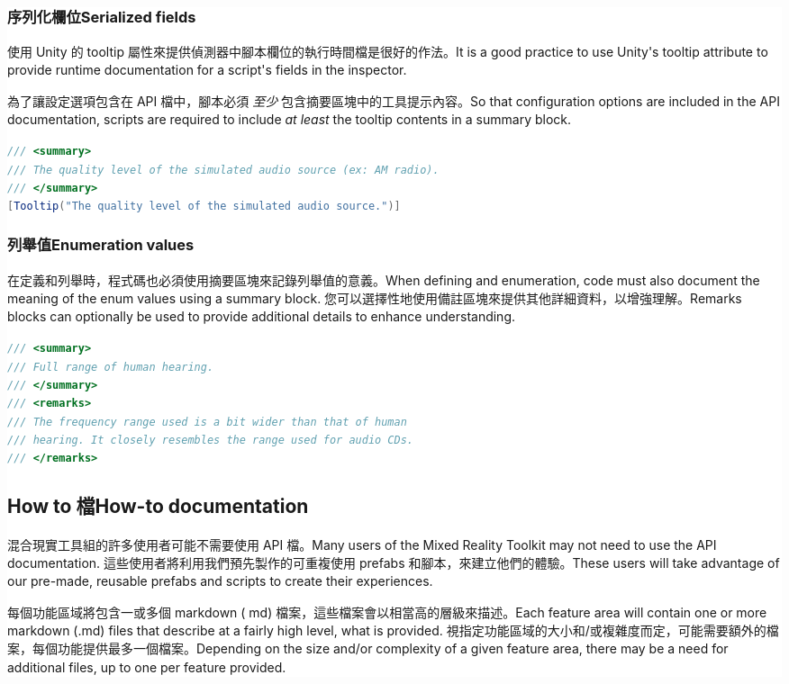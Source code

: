 ### <a name="serialized-fields"></a><span data-ttu-id="4907f-273">序列化欄位</span><span class="sxs-lookup"><span data-stu-id="4907f-273">Serialized fields</span></span>

<span data-ttu-id="4907f-274">使用 Unity 的 tooltip 屬性來提供偵測器中腳本欄位的執行時間檔是很好的作法。</span><span class="sxs-lookup"><span data-stu-id="4907f-274">It is a good practice to use Unity's tooltip attribute to provide runtime documentation for a script's fields in the inspector.</span></span>

<span data-ttu-id="4907f-275">為了讓設定選項包含在 API 檔中，腳本必須 *至少* 包含摘要區塊中的工具提示內容。</span><span class="sxs-lookup"><span data-stu-id="4907f-275">So that configuration options are included in the API documentation, scripts are required to include *at least* the tooltip contents in a summary block.</span></span>

```c#
/// <summary>
/// The quality level of the simulated audio source (ex: AM radio).
/// </summary>
[Tooltip("The quality level of the simulated audio source.")]
```

### <a name="enumeration-values"></a><span data-ttu-id="4907f-276">列舉值</span><span class="sxs-lookup"><span data-stu-id="4907f-276">Enumeration values</span></span>

<span data-ttu-id="4907f-277">在定義和列舉時，程式碼也必須使用摘要區塊來記錄列舉值的意義。</span><span class="sxs-lookup"><span data-stu-id="4907f-277">When defining and enumeration, code must also document the meaning of the enum values using a summary block.</span></span> <span data-ttu-id="4907f-278">您可以選擇性地使用備註區塊來提供其他詳細資料，以增強理解。</span><span class="sxs-lookup"><span data-stu-id="4907f-278">Remarks blocks can optionally be used to provide additional details to enhance understanding.</span></span>

```c#
/// <summary>
/// Full range of human hearing.
/// </summary>
/// <remarks>
/// The frequency range used is a bit wider than that of human
/// hearing. It closely resembles the range used for audio CDs.
/// </remarks>
```

## <a name="how-to-documentation"></a><span data-ttu-id="4907f-279">How to 檔</span><span class="sxs-lookup"><span data-stu-id="4907f-279">How-to documentation</span></span>

<span data-ttu-id="4907f-280">混合現實工具組的許多使用者可能不需要使用 API 檔。</span><span class="sxs-lookup"><span data-stu-id="4907f-280">Many users of the Mixed Reality Toolkit may not need to use the API documentation.</span></span> <span data-ttu-id="4907f-281">這些使用者將利用我們預先製作的可重複使用 prefabs 和腳本，來建立他們的體驗。</span><span class="sxs-lookup"><span data-stu-id="4907f-281">These users will take advantage of our pre-made, reusable prefabs and scripts to create their experiences.</span></span>

<span data-ttu-id="4907f-282">每個功能區域將包含一或多個 markdown ( md) 檔案，這些檔案會以相當高的層級來描述。</span><span class="sxs-lookup"><span data-stu-id="4907f-282">Each feature area will contain one or more markdown (.md) files that describe at a fairly high level, what is provided.</span></span> <span data-ttu-id="4907f-283">視指定功能區域的大小和/或複雜度而定，可能需要額外的檔案，每個功能提供最多一個檔案。</span><span class="sxs-lookup"><span data-stu-id="4907f-283">Depending on the size and/or complexity of a given feature area, there may be a need for additional files, up to one per feature provided.</span></span>
